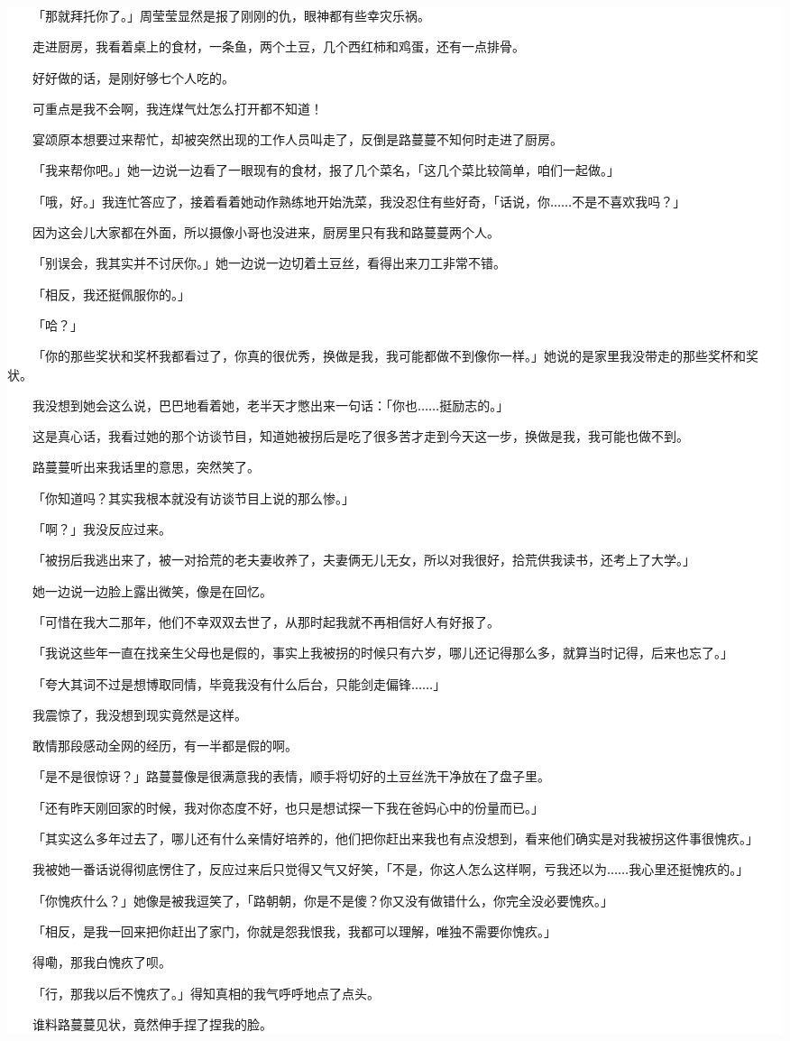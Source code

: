 &emsp;&emsp;「那就拜托你了。」周莹莹显然是报了刚刚的仇，眼神都有些幸灾乐祸。  
  
&emsp;&emsp;走进厨房，我看着桌上的食材，一条鱼，两个土豆，几个西红柿和鸡蛋，还有一点排骨。  
  
&emsp;&emsp;好好做的话，是刚好够七个人吃的。  
  
&emsp;&emsp;可重点是我不会啊，我连煤气灶怎么打开都不知道！  
  
&emsp;&emsp;宴颂原本想要过来帮忙，却被突然出现的工作人员叫走了，反倒是路蔓蔓不知何时走进了厨房。  
  
&emsp;&emsp;「我来帮你吧。」她一边说一边看了一眼现有的食材，报了几个菜名，「这几个菜比较简单，咱们一起做。」  
  
&emsp;&emsp;「哦，好。」我连忙答应了，接着看着她动作熟练地开始洗菜，我没忍住有些好奇，「话说，你……不是不喜欢我吗？」  
  
&emsp;&emsp;因为这会儿大家都在外面，所以摄像小哥也没进来，厨房里只有我和路蔓蔓两个人。  
  
&emsp;&emsp;「别误会，我其实并不讨厌你。」她一边说一边切着土豆丝，看得出来刀工非常不错。  
  
&emsp;&emsp;「相反，我还挺佩服你的。」  
  
&emsp;&emsp;「哈？」  
  
&emsp;&emsp;「你的那些奖状和奖杯我都看过了，你真的很优秀，换做是我，我可能都做不到像你一样。」她说的是家里我没带走的那些奖杯和奖状。  
  
&emsp;&emsp;我没想到她会这么说，巴巴地看着她，老半天才憋出来一句话：「你也……挺励志的。」  
  
&emsp;&emsp;这是真心话，我看过她的那个访谈节目，知道她被拐后是吃了很多苦才走到今天这一步，换做是我，我可能也做不到。  
  
&emsp;&emsp;路蔓蔓听出来我话里的意思，突然笑了。  
  
&emsp;&emsp;「你知道吗？其实我根本就没有访谈节目上说的那么惨。」  
  
&emsp;&emsp;「啊？」我没反应过来。  
  
&emsp;&emsp;「被拐后我逃出来了，被一对拾荒的老夫妻收养了，夫妻俩无儿无女，所以对我很好，拾荒供我读书，还考上了大学。」  
  
&emsp;&emsp;她一边说一边脸上露出微笑，像是在回忆。  
  
&emsp;&emsp;「可惜在我大二那年，他们不幸双双去世了，从那时起我就不再相信好人有好报了。  
  
&emsp;&emsp;「我说这些年一直在找亲生父母也是假的，事实上我被拐的时候只有六岁，哪儿还记得那么多，就算当时记得，后来也忘了。」  
  
&emsp;&emsp;「夸大其词不过是想博取同情，毕竟我没有什么后台，只能剑走偏锋……」  
  
&emsp;&emsp;我震惊了，我没想到现实竟然是这样。  
  
&emsp;&emsp;敢情那段感动全网的经历，有一半都是假的啊。  
  
&emsp;&emsp;「是不是很惊讶？」路蔓蔓像是很满意我的表情，顺手将切好的土豆丝洗干净放在了盘子里。  
  
&emsp;&emsp;「还有昨天刚回家的时候，我对你态度不好，也只是想试探一下我在爸妈心中的份量而已。」  
  
&emsp;&emsp;「其实这么多年过去了，哪儿还有什么亲情好培养的，他们把你赶出来我也有点没想到，看来他们确实是对我被拐这件事很愧疚。」  
  
&emsp;&emsp;我被她一番话说得彻底愣住了，反应过来后只觉得又气又好笑，「不是，你这人怎么这样啊，亏我还以为……我心里还挺愧疚的。」  
  
&emsp;&emsp;「你愧疚什么？」她像是被我逗笑了，「路朝朝，你是不是傻？你又没有做错什么，你完全没必要愧疚。」  
  
&emsp;&emsp;「相反，是我一回来把你赶出了家门，你就是怨我恨我，我都可以理解，唯独不需要你愧疚。」  
  
&emsp;&emsp;得嘞，那我白愧疚了呗。  
  
&emsp;&emsp;「行，那我以后不愧疚了。」得知真相的我气呼呼地点了点头。  
  
&emsp;&emsp;谁料路蔓蔓见状，竟然伸手捏了捏我的脸。  
  